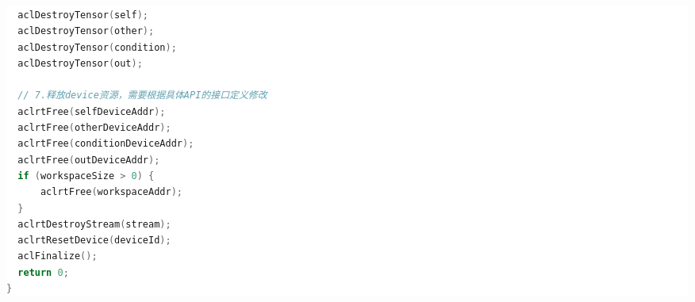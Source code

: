 ```Cpp
  aclDestroyTensor(self);
  aclDestroyTensor(other);
  aclDestroyTensor(condition);
  aclDestroyTensor(out);

  // 7.释放device资源，需要根据具体API的接口定义修改
  aclrtFree(selfDeviceAddr);
  aclrtFree(otherDeviceAddr);
  aclrtFree(conditionDeviceAddr);
  aclrtFree(outDeviceAddr);
  if (workspaceSize > 0) {
      aclrtFree(workspaceAddr);
  }
  aclrtDestroyStream(stream);
  aclrtResetDevice(deviceId);
  aclFinalize();
  return 0;
}
```